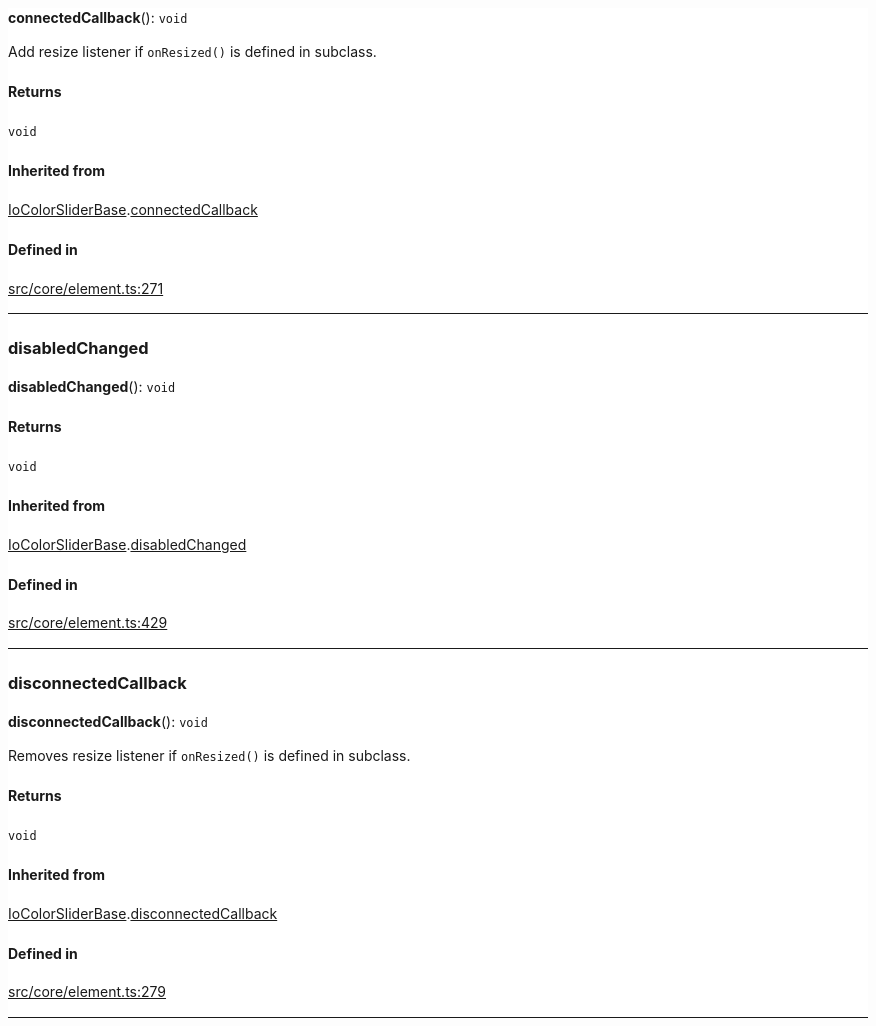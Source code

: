**connectedCallback**(): `void`

Add resize listener if `onResized()` is defined in subclass.

#### Returns

`void`

#### Inherited from

[IoColorSliderBase](IoColorSliderBase.md).[connectedCallback](IoColorSliderBase.md#connectedcallback)

#### Defined in

[src/core/element.ts:271](https://github.com/io-gui/io/blob/main/src/core/element.ts#L271)

___

### disabledChanged

**disabledChanged**(): `void`

#### Returns

`void`

#### Inherited from

[IoColorSliderBase](IoColorSliderBase.md).[disabledChanged](IoColorSliderBase.md#disabledchanged)

#### Defined in

[src/core/element.ts:429](https://github.com/io-gui/io/blob/main/src/core/element.ts#L429)

___

### disconnectedCallback

**disconnectedCallback**(): `void`

Removes resize listener if `onResized()` is defined in subclass.

#### Returns

`void`

#### Inherited from

[IoColorSliderBase](IoColorSliderBase.md).[disconnectedCallback](IoColorSliderBase.md#disconnectedcallback)

#### Defined in

[src/core/element.ts:279](https://github.com/io-gui/io/blob/main/src/core/element.ts#L279)

___
